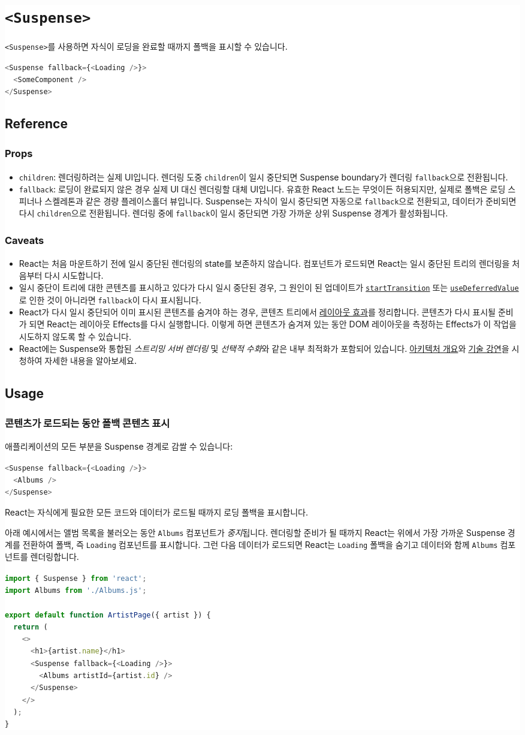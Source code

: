 # `<Suspense>`

`<Suspense>`를 사용하면 자식이 로딩을 완료할 때까지 폴백을 표시할 수 있습니다.

```javascript
<Suspense fallback={<Loading />}>
  <SomeComponent />
</Suspense>
```

## Reference

### Props

- `children`: 렌더링하려는 실제 UI입니다. 렌더링 도중 `children`이 일시 중단되면 Suspense boundary가 렌더링 `fallback`으로 전환됩니다.
- `fallback`: 로딩이 완료되지 않은 경우 실제 UI 대신 렌더링할 대체 UI입니다. 유효한 React 노드는 무엇이든 허용되지만, 실제로 폴백은 로딩 스피너나 스켈레톤과 같은 경량 플레이스홀더 뷰입니다. Suspense는 자식이 일시 중단되면 자동으로 `fallback`으로 전환되고, 데이터가 준비되면 다시 `children`으로 전환됩니다. 렌더링 중에 `fallback`이 일시 중단되면 가장 가까운 상위 Suspense 경계가 활성화됩니다.

### Caveats

- React는 처음 마운트하기 전에 일시 중단된 렌더링의 state를 보존하지 않습니다. 컴포넌트가 로드되면 React는 일시 중단된 트리의 렌더링을 처음부터 다시 시도합니다.
- 일시 중단이 트리에 대한 콘텐츠를 표시하고 있다가 다시 일시 중단된 경우, 그 원인이 된 업데이트가 [`startTransition`](https://beta.reactjs.org/reference/react/startTransition) 또는 [`useDeferredValue`](https://beta.reactjs.org/reference/react/useDeferredValue)로 인한 것이 아니라면 `fallback`이 다시 표시됩니다.
- React가 다시 일시 중단되어 이미 표시된 콘텐츠를 숨겨야 하는 경우, 콘텐츠 트리에서 [레이아웃 효과](https://beta.reactjs.org/reference/react/useLayoutEffect)를 정리합니다. 콘텐츠가 다시 표시될 준비가 되면 React는 레이아웃 Effects를 다시 실행합니다. 이렇게 하면 콘텐츠가 숨겨져 있는 동안 DOM 레이아웃을 측정하는 Effects가 이 작업을 시도하지 않도록 할 수 있습니다.
- React에는 Suspense와 통합된 _스트리밍 서버 렌더링_ 및 *선택적 수화*와 같은 내부 최적화가 포함되어 있습니다. [아키텍처 개요](https://github.com/reactwg/react-18/discussions/37)와 [기술 강연](https://www.youtube.com/watch?v=pj5N-Khihgc)을 시청하여 자세한 내용을 알아보세요.

## Usage

### 콘텐츠가 로드되는 동안 폴백 콘텐츠 표시

애플리케이션의 모든 부분을 Suspense 경계로 감쌀 수 있습니다:

```javascript
<Suspense fallback={<Loading />}>
  <Albums />
</Suspense>
```

React는 자식에게 필요한 모든 코드와 데이터가 로드될 때까지 로딩 폴백을 표시합니다.

아래 예시에서는 앨범 목록을 불러오는 동안 `Albums` 컴포넌트가 *중지*됩니다. 렌더링할 준비가 될 때까지 React는 위에서 가장 가까운 Suspense 경계를 전환하여 폴백, 즉 `Loading` 컴포넌트를 표시합니다. 그런 다음 데이터가 로드되면 React는 `Loading` 폴백을 숨기고 데이터와 함께 `Albums` 컴포넌트를 렌더링합니다.

```javascript
import { Suspense } from 'react';
import Albums from './Albums.js';

export default function ArtistPage({ artist }) {
  return (
    <>
      <h1>{artist.name}</h1>
      <Suspense fallback={<Loading />}>
        <Albums artistId={artist.id} />
      </Suspense>
    </>
  );
}

```
